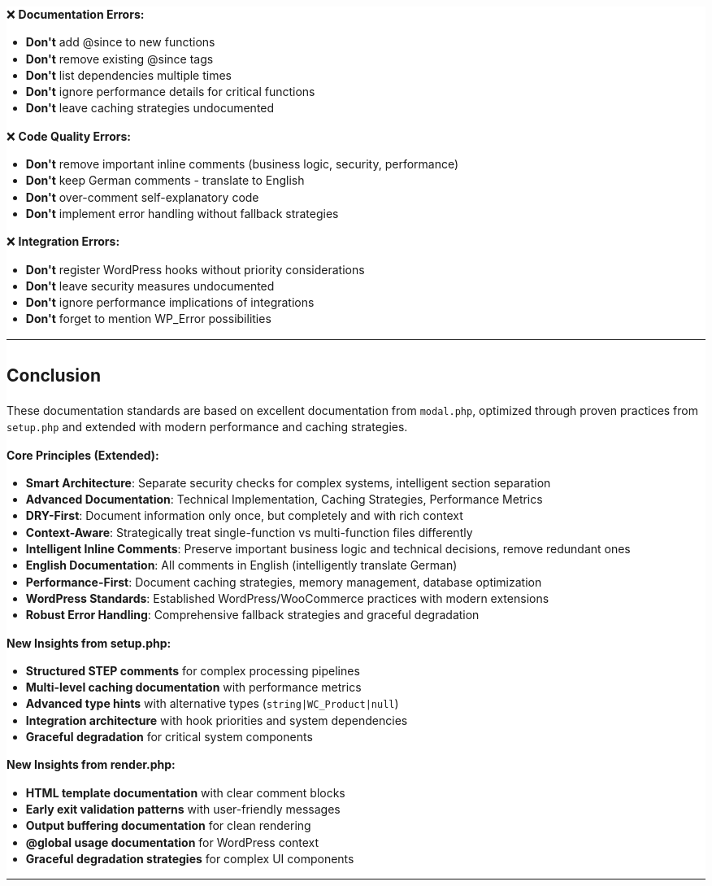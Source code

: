 ❌ **Documentation Errors:**
- **Don't** add @since to new functions
- **Don't** remove existing @since tags
- **Don't** list dependencies multiple times
- **Don't** ignore performance details for critical functions
- **Don't** leave caching strategies undocumented

❌ **Code Quality Errors:**
- **Don't** remove important inline comments (business logic, security, performance)
- **Don't** keep German comments - translate to English
- **Don't** over-comment self-explanatory code
- **Don't** implement error handling without fallback strategies

❌ **Integration Errors:**
- **Don't** register WordPress hooks without priority considerations
- **Don't** leave security measures undocumented
- **Don't** ignore performance implications of integrations
- **Don't** forget to mention WP_Error possibilities

---

## Conclusion

These documentation standards are based on excellent documentation from `modal.php`, optimized through proven practices from `setup.php` and extended with modern performance and caching strategies.

**Core Principles (Extended):**

- **Smart Architecture**: Separate security checks for complex systems, intelligent section separation
- **Advanced Documentation**: Technical Implementation, Caching Strategies, Performance Metrics
- **DRY-First**: Document information only once, but completely and with rich context
- **Context-Aware**: Strategically treat single-function vs multi-function files differently
- **Intelligent Inline Comments**: Preserve important business logic and technical decisions, remove redundant ones
- **English Documentation**: All comments in English (intelligently translate German)
- **Performance-First**: Document caching strategies, memory management, database optimization
- **WordPress Standards**: Established WordPress/WooCommerce practices with modern extensions
- **Robust Error Handling**: Comprehensive fallback strategies and graceful degradation

**New Insights from setup.php:**
- **Structured STEP comments** for complex processing pipelines
- **Multi-level caching documentation** with performance metrics
- **Advanced type hints** with alternative types (`string|WC_Product|null`)
- **Integration architecture** with hook priorities and system dependencies
- **Graceful degradation** for critical system components

**New Insights from render.php:**
- **HTML template documentation** with clear comment blocks
- **Early exit validation patterns** with user-friendly messages
- **Output buffering documentation** for clean rendering
- **@global usage documentation** for WordPress context
- **Graceful degradation strategies** for complex UI components

---